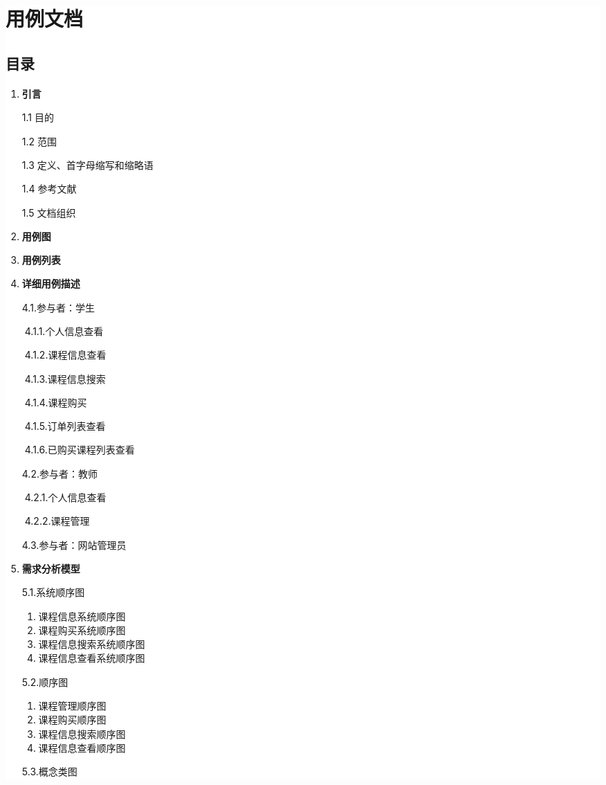 # 用例文档

## 目录

1. **引言**

   1.1 目的

   1.2 范围

   1.3 定义、首字母缩写和缩略语

   1.4 参考文献

   1.5 文档组织

2. **用例图**

3. **用例列表**

4. **详细用例描述**

   4.1.参与者：学生

   ​	4.1.1.个人信息查看

   ​	4.1.2.课程信息查看

   ​	4.1.3.课程信息搜索

   ​	4.1.4.课程购买

   ​	4.1.5.订单列表查看

   ​	4.1.6.已购买课程列表查看

   4.2.参与者：教师

   ​	4.2.1.个人信息查看

   ​	4.2.2.课程管理

   4.3.参与者：网站管理员

5. **需求分析模型** 

   5.1.系统顺序图

   1. 课程信息系统顺序图
   2. 课程购买系统顺序图
   3. 课程信息搜索系统顺序图
   4. 课程信息查看系统顺序图

   5.2.顺序图

   1. 课程管理顺序图	
   2. 课程购买顺序图
   3. 课程信息搜索顺序图
   4. 课程信息查看顺序图

   5.3.概念类图
